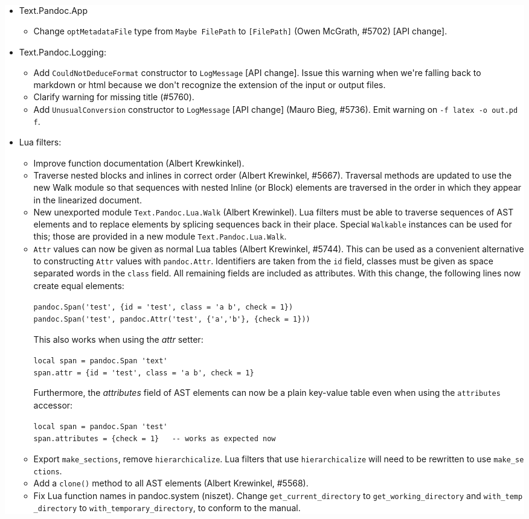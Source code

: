   * Text.Pandoc.App

    + Change `optMetadataFile` type from `Maybe FilePath` to `[FilePath]`
      (Owen McGrath, #5702) [API change].

  * Text.Pandoc.Logging:

    + Add `CouldNotDeduceFormat` constructor to `LogMessage` [API change].
      Issue this warning when we're falling back to markdown or
      html because we don't recognize the extension of the input or
      output files.
    + Clarify warning for missing title (#5760).
    + Add `UnusualConversion` constructor to `LogMessage` [API change]
      (Mauro Bieg, #5736).  Emit warning on `-f latex -o out.pdf`.

  * Lua filters:

    + Improve function documentation (Albert Krewkinkel).
    + Traverse nested blocks and inlines in correct order (Albert
      Krewinkel, #5667). Traversal methods are updated to use the new
      Walk module so that sequences with nested Inline (or Block) elements
      are traversed in the order in which they appear in the linearized
      document.
    + New unexported module `Text.Pandoc.Lua.Walk` (Albert Krewinkel).
      Lua filters must be able to traverse sequences of AST
      elements and to replace elements by splicing sequences back
      in their place. Special `Walkable` instances can be used for
      this; those are provided in a new module
      `Text.Pandoc.Lua.Walk`.
    + `Attr` values can now be given as normal Lua tables (Albert
      Krewinkel, #5744).  This can be used as a convenient alternative
      to constructing `Attr` values with `pandoc.Attr`. Identifiers
      are taken from the `id` field, classes must be given as
      space separated words in the `class` field. All remaining fields
      are included as attributes. With this change, the following lines
      now create equal elements:
      ```
      pandoc.Span('test', {id = 'test', class = 'a b', check = 1})
      pandoc.Span('test', pandoc.Attr('test', {'a','b'}, {check = 1}))
      ```
      This also works when using the *attr* setter:
      ```
      local span = pandoc.Span 'text'
      span.attr = {id = 'test', class = 'a b', check = 1}
      ```
      Furthermore, the *attributes* field of AST elements can now be a
      plain key-value table even when using the `attributes` accessor:
      ```
      local span = pandoc.Span 'test'
      span.attributes = {check = 1}   -- works as expected now
      ```
    + Export `make_sections`, remove `hierarchicalize`. Lua filters that
      use `hierarchicalize` will need to be rewritten to use
      `make_sections`.
    + Add a `clone()` method to all AST elements (Albert Krewinkel, #5568).
    + Fix Lua function names in pandoc.system (niszet). Change
      `get_current_directory` to `get_working_directory` and
      `with_temp_directory` to `with_temporary_directory`, to
      conform to the manual.
